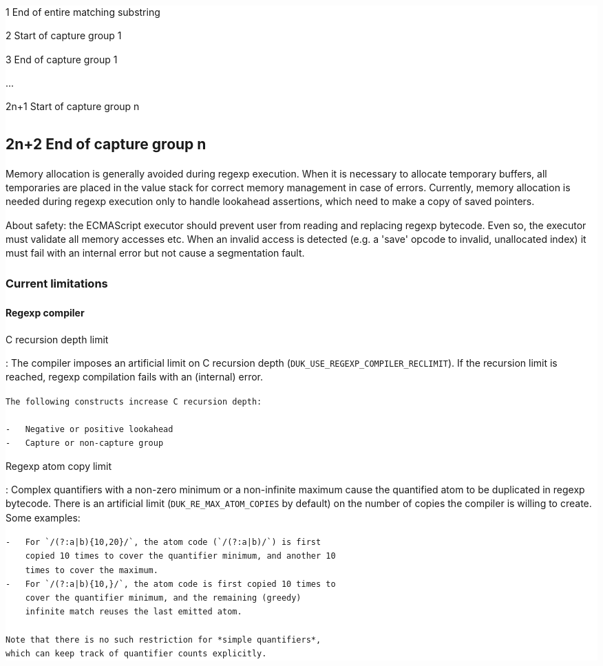  1             End of entire matching substring

  2             Start of capture group 1

  3             End of capture group 1

  \...          

  2n+1          Start of capture group n

  2n+2          End of capture group n
  --------------------------------------------------------

Memory allocation is generally avoided during regexp execution. When it
is necessary to allocate temporary buffers, all temporaries are placed
in the value stack for correct memory management in case of errors.
Currently, memory allocation is needed during regexp execution only to
handle lookahead assertions, which need to make a copy of saved
pointers.

About safety: the ECMAScript executor should prevent user from reading
and replacing regexp bytecode. Even so, the executor must validate all
memory accesses etc. When an invalid access is detected (e.g. a \'save\'
opcode to invalid, unallocated index) it must fail with an internal
error but not cause a segmentation fault.

### Current limitations

#### Regexp compiler

C recursion depth limit

:   The compiler imposes an artificial limit on C recursion depth
    (`DUK_USE_REGEXP_COMPILER_RECLIMIT`). If the recursion limit is
    reached, regexp compilation fails with an (internal) error.

    The following constructs increase C recursion depth:

    -   Negative or positive lookahead
    -   Capture or non-capture group

Regexp atom copy limit

:   Complex quantifiers with a non-zero minimum or a non-infinite
    maximum cause the quantified atom to be duplicated in regexp
    bytecode. There is an artificial limit (`DUK_RE_MAX_ATOM_COPIES` by
    default) on the number of copies the compiler is willing to create.
    Some examples:

    -   For `/(?:a|b){10,20}/`, the atom code (`/(?:a|b)/`) is first
        copied 10 times to cover the quantifier minimum, and another 10
        times to cover the maximum.
    -   For `/(?:a|b){10,}/`, the atom code is first copied 10 times to
        cover the quantifier minimum, and the remaining (greedy)
        infinite match reuses the last emitted atom.

    Note that there is no such restriction for *simple quantifiers*,
    which can keep track of quantifier counts explicitly.
